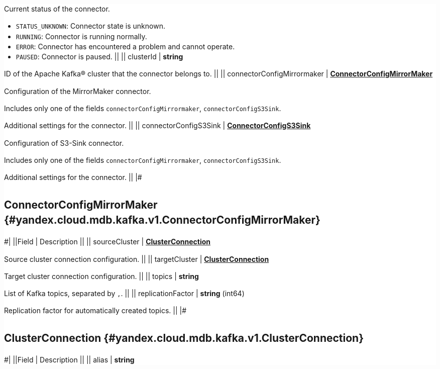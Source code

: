 Current status of the connector.

- `STATUS_UNKNOWN`: Connector state is unknown.
- `RUNNING`: Connector is running normally.
- `ERROR`: Connector has encountered a problem and cannot operate.
- `PAUSED`: Connector is paused. ||
|| clusterId | **string**

ID of the Apache Kafka® cluster that the connector belongs to. ||
|| connectorConfigMirrormaker | **[ConnectorConfigMirrorMaker](#yandex.cloud.mdb.kafka.v1.ConnectorConfigMirrorMaker)**

Configuration of the MirrorMaker connector.

Includes only one of the fields `connectorConfigMirrormaker`, `connectorConfigS3Sink`.

Additional settings for the connector. ||
|| connectorConfigS3Sink | **[ConnectorConfigS3Sink](#yandex.cloud.mdb.kafka.v1.ConnectorConfigS3Sink)**

Configuration of S3-Sink connector.

Includes only one of the fields `connectorConfigMirrormaker`, `connectorConfigS3Sink`.

Additional settings for the connector. ||
|#

## ConnectorConfigMirrorMaker {#yandex.cloud.mdb.kafka.v1.ConnectorConfigMirrorMaker}

#|
||Field | Description ||
|| sourceCluster | **[ClusterConnection](#yandex.cloud.mdb.kafka.v1.ClusterConnection)**

Source cluster connection configuration. ||
|| targetCluster | **[ClusterConnection](#yandex.cloud.mdb.kafka.v1.ClusterConnection)**

Target cluster connection configuration. ||
|| topics | **string**

List of Kafka topics, separated by `,`. ||
|| replicationFactor | **string** (int64)

Replication factor for automatically created topics. ||
|#

## ClusterConnection {#yandex.cloud.mdb.kafka.v1.ClusterConnection}

#|
||Field | Description ||
|| alias | **string**
